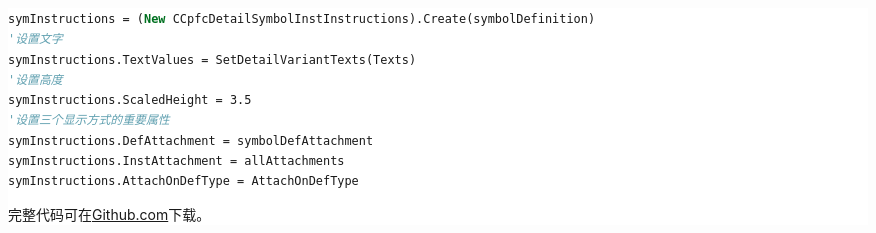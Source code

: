 ```vb
symInstructions = (New CCpfcDetailSymbolInstInstructions).Create(symbolDefinition)
'设置文字
symInstructions.TextValues = SetDetailVariantTexts(Texts)
'设置高度
symInstructions.ScaledHeight = 3.5
'设置三个显示方式的重要属性
symInstructions.DefAttachment = symbolDefAttachment
symInstructions.InstAttachment = allAttachments
symInstructions.AttachOnDefType = AttachOnDefType
```

完整代码可在<a href="https://github.com/slacker-HD/creo_vbapi" target="_blank">Github.com</a>下载。